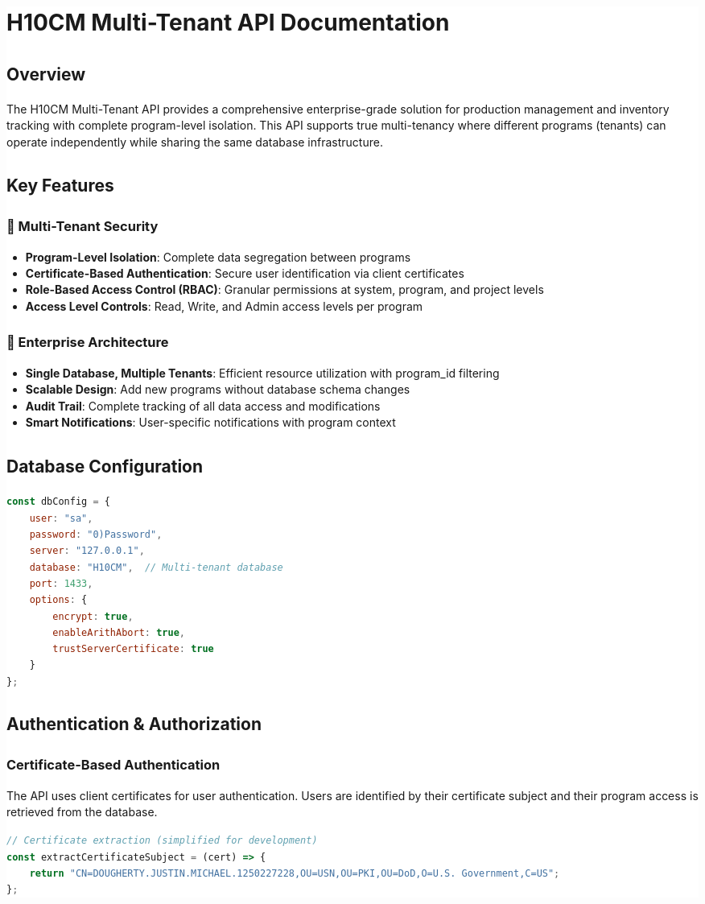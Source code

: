 # H10CM Multi-Tenant API Documentation

## Overview

The H10CM Multi-Tenant API provides a comprehensive enterprise-grade solution for production management and inventory tracking with complete program-level isolation. This API supports true multi-tenancy where different programs (tenants) can operate independently while sharing the same database infrastructure.

## Key Features

### 🔐 Multi-Tenant Security
- **Program-Level Isolation**: Complete data segregation between programs
- **Certificate-Based Authentication**: Secure user identification via client certificates
- **Role-Based Access Control (RBAC)**: Granular permissions at system, program, and project levels
- **Access Level Controls**: Read, Write, and Admin access levels per program

### 🏢 Enterprise Architecture
- **Single Database, Multiple Tenants**: Efficient resource utilization with program_id filtering
- **Scalable Design**: Add new programs without database schema changes
- **Audit Trail**: Complete tracking of all data access and modifications
- **Smart Notifications**: User-specific notifications with program context

## Database Configuration

```javascript
const dbConfig = {
    user: "sa",
    password: "0)Password",
    server: "127.0.0.1",
    database: "H10CM",  // Multi-tenant database
    port: 1433,
    options: {
        encrypt: true,
        enableArithAbort: true,
        trustServerCertificate: true
    }
};
```

## Authentication & Authorization

### Certificate-Based Authentication

The API uses client certificates for user authentication. Users are identified by their certificate subject and their program access is retrieved from the database.

```javascript
// Certificate extraction (simplified for development)
const extractCertificateSubject = (cert) => {
    return "CN=DOUGHERTY.JUSTIN.MICHAEL.1250227228,OU=USN,OU=PKI,OU=DoD,O=U.S. Government,C=US";
};
```
